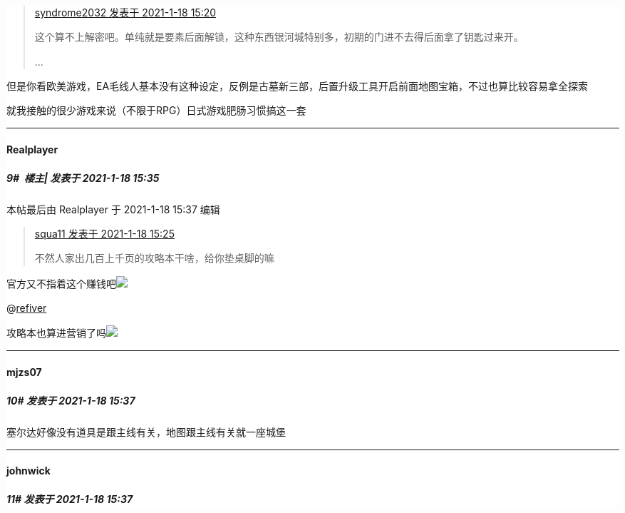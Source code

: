 

<blockquote><a href="httphttps://bbs.saraba1st.com/2b/forum.php?mod=redirect&amp;goto=findpost&amp;pid=50072623&amp;ptid=1983439" target="_blank">syndrome2032 发表于 2021-1-18 15:20</a>

这个算不上解密吧。单纯就是要素后面解锁，这种东西银河城特别多，初期的门进不去得后面拿了钥匙过来开。


 ...</blockquote>
但是你看欧美游戏，EA毛线人基本没有这种设定，反例是古墓新三部，后置升级工具开启前面地图宝箱，不过也算比较容易拿全探索

就我接触的很少游戏来说（不限于RPG）日式游戏肥肠习惯搞这一套







*****

####  Realplayer  
##### 9#         楼主| 发表于 2021-1-18 15:35



 本帖最后由 Realplayer 于 2021-1-18 15:37 编辑 
<blockquote><a href="httphttps://bbs.saraba1st.com/2b/forum.php?mod=redirect&amp;goto=findpost&amp;pid=50072666&amp;ptid=1983439" target="_blank">squa11 发表于 2021-1-18 15:25</a>

不然人家出几百上千页的攻略本干啥，给你垫桌脚的嘛</blockquote>
官方又不指着这个赚钱吧<img src="https://static.saraba1st.com/image/smiley/face2017/017.png" referrerpolicy="no-referrer">

@[refiver](https://bbs.saraba1st.com/2b/space-uid-472926.html)

攻略本也算进营销了吗<img src="https://static.saraba1st.com/image/smiley/face2017/022.png" referrerpolicy="no-referrer">







*****

####  mjzs07  
##### 10#       发表于 2021-1-18 15:37




塞尔达好像没有道具是跟主线有关，地图跟主线有关就一座城堡







*****

####  johnwick  
##### 11#       发表于 2021-1-18 15:37



